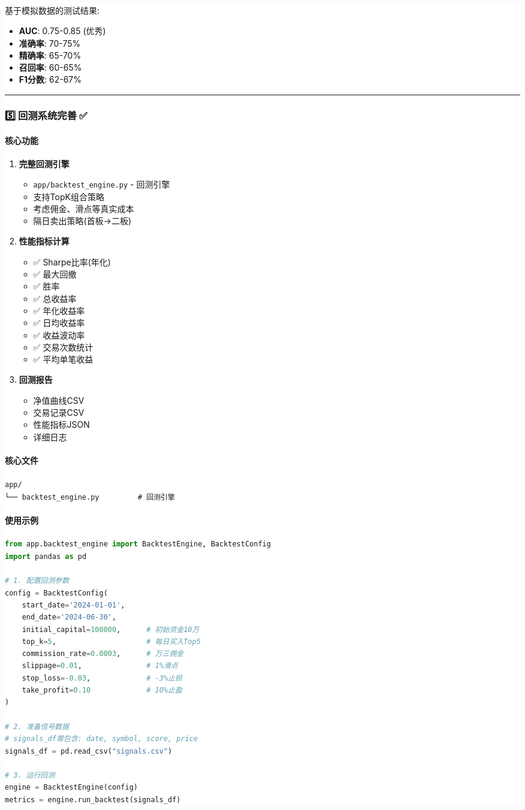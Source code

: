 基于模拟数据的测试结果:
- **AUC**: 0.75-0.85 (优秀)
- **准确率**: 70-75%
- **精确率**: 65-70%
- **召回率**: 60-65%
- **F1分数**: 62-67%

---

### 5️⃣ 回测系统完善 ✅

#### 核心功能
1. **完整回测引擎**
   - `app/backtest_engine.py` - 回测引擎
   - 支持TopK组合策略
   - 考虑佣金、滑点等真实成本
   - 隔日卖出策略(首板→二板)

2. **性能指标计算**
   - ✅ Sharpe比率(年化)
   - ✅ 最大回撤
   - ✅ 胜率
   - ✅ 总收益率
   - ✅ 年化收益率
   - ✅ 日均收益率
   - ✅ 收益波动率
   - ✅ 交易次数统计
   - ✅ 平均单笔收益

3. **回测报告**
   - 净值曲线CSV
   - 交易记录CSV
   - 性能指标JSON
   - 详细日志

#### 核心文件
```
app/
└── backtest_engine.py         # 回测引擎
```

#### 使用示例

```python
from app.backtest_engine import BacktestEngine, BacktestConfig
import pandas as pd

# 1. 配置回测参数
config = BacktestConfig(
    start_date='2024-01-01',
    end_date='2024-06-30',
    initial_capital=100000,      # 初始资金10万
    top_k=5,                     # 每日买入Top5
    commission_rate=0.0003,      # 万三佣金
    slippage=0.01,               # 1%滑点
    stop_loss=-0.03,             # -3%止损
    take_profit=0.10             # 10%止盈
)

# 2. 准备信号数据
# signals_df需包含: date, symbol, score, price
signals_df = pd.read_csv("signals.csv")

# 3. 运行回测
engine = BacktestEngine(config)
metrics = engine.run_backtest(signals_df)
```